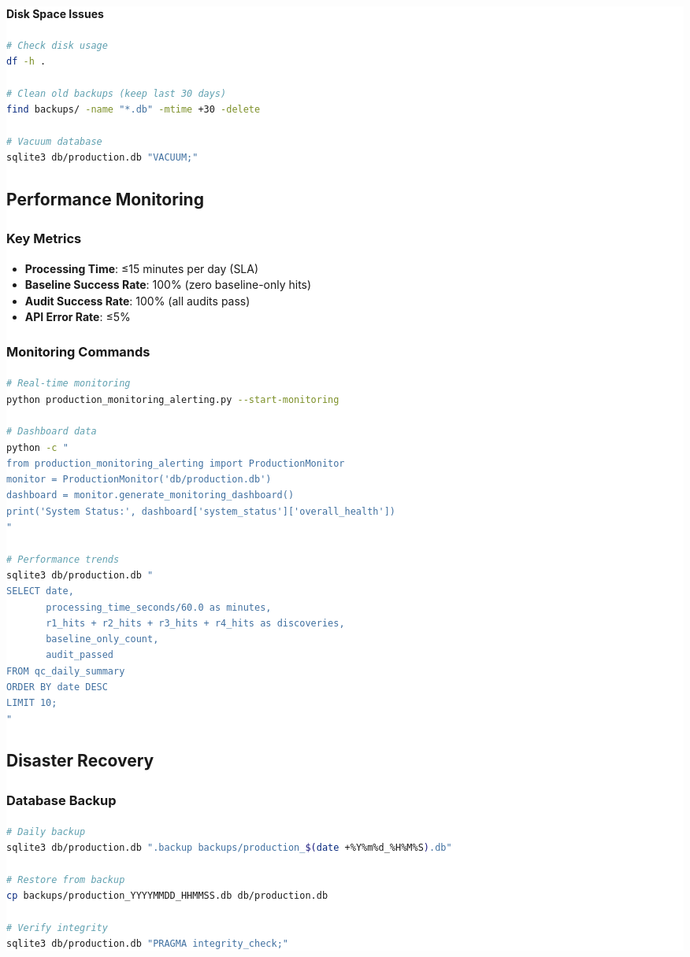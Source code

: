 #### Disk Space Issues
```bash
# Check disk usage
df -h .

# Clean old backups (keep last 30 days)
find backups/ -name "*.db" -mtime +30 -delete

# Vacuum database
sqlite3 db/production.db "VACUUM;"
```

## Performance Monitoring

### Key Metrics
- **Processing Time**: ≤15 minutes per day (SLA)
- **Baseline Success Rate**: 100% (zero baseline-only hits)
- **Audit Success Rate**: 100% (all audits pass)
- **API Error Rate**: ≤5%

### Monitoring Commands
```bash
# Real-time monitoring
python production_monitoring_alerting.py --start-monitoring

# Dashboard data
python -c "
from production_monitoring_alerting import ProductionMonitor
monitor = ProductionMonitor('db/production.db')
dashboard = monitor.generate_monitoring_dashboard()
print('System Status:', dashboard['system_status']['overall_health'])
"

# Performance trends
sqlite3 db/production.db "
SELECT date,
       processing_time_seconds/60.0 as minutes,
       r1_hits + r2_hits + r3_hits + r4_hits as discoveries,
       baseline_only_count,
       audit_passed
FROM qc_daily_summary
ORDER BY date DESC
LIMIT 10;
"
```

## Disaster Recovery

### Database Backup
```bash
# Daily backup
sqlite3 db/production.db ".backup backups/production_$(date +%Y%m%d_%H%M%S).db"

# Restore from backup
cp backups/production_YYYYMMDD_HHMMSS.db db/production.db

# Verify integrity
sqlite3 db/production.db "PRAGMA integrity_check;"
```
